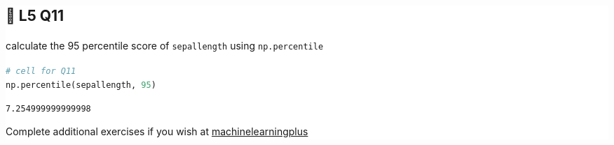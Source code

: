 


## 🧮 L5 Q11

calculate the 95 percentile score of `sepallength` using `np.percentile`


```python
# cell for Q11
np.percentile(sepallength, 95)
```




    7.254999999999998



Complete additional exercises if you wish at [machinelearningplus](https://www.machinelearningplus.com/python/101-numpy-exercises-python/)
